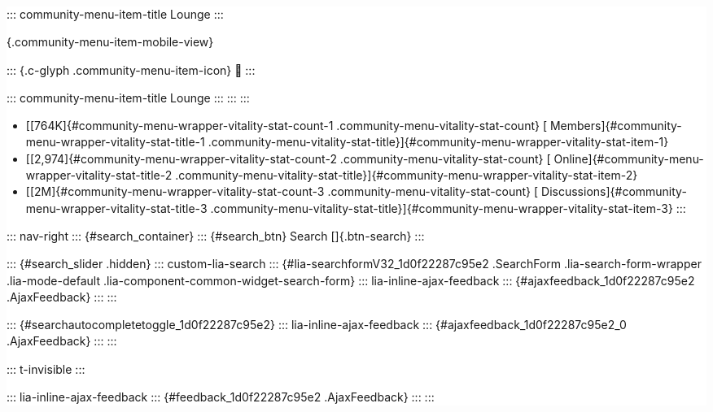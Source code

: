 ::: community-menu-item-title
Lounge
:::

[](/t5/Community-Info-Center/ct-p/Community-Info-Center){.community-menu-item-mobile-view}

::: {.c-glyph .community-menu-item-icon}

:::

::: community-menu-item-title
Lounge
:::
:::
:::

-   [[764K]{#community-menu-wrapper-vitality-stat-count-1
    .community-menu-vitality-stat-count} [
    Members]{#community-menu-wrapper-vitality-stat-title-1
    .community-menu-vitality-stat-title}]{#community-menu-wrapper-vitality-stat-item-1}
-   [[2,974]{#community-menu-wrapper-vitality-stat-count-2
    .community-menu-vitality-stat-count} [
    Online]{#community-menu-wrapper-vitality-stat-title-2
    .community-menu-vitality-stat-title}]{#community-menu-wrapper-vitality-stat-item-2}
-   [[2M]{#community-menu-wrapper-vitality-stat-count-3
    .community-menu-vitality-stat-count} [
    Discussions]{#community-menu-wrapper-vitality-stat-title-3
    .community-menu-vitality-stat-title}]{#community-menu-wrapper-vitality-stat-item-3}
:::

::: nav-right
::: {#search_container}
::: {#search_btn}
Search []{.btn-search}
:::

::: {#search_slider .hidden}
::: custom-lia-search
::: {#lia-searchformV32_1d0f22287c95e2 .SearchForm .lia-search-form-wrapper .lia-mode-default .lia-component-common-widget-search-form}
::: lia-inline-ajax-feedback
::: {#ajaxfeedback_1d0f22287c95e2 .AjaxFeedback}
:::
:::

::: {#searchautocompletetoggle_1d0f22287c95e2}
::: lia-inline-ajax-feedback
::: {#ajaxfeedback_1d0f22287c95e2_0 .AjaxFeedback}
:::
:::

::: t-invisible
:::

::: lia-inline-ajax-feedback
::: {#feedback_1d0f22287c95e2 .AjaxFeedback}
:::
:::
